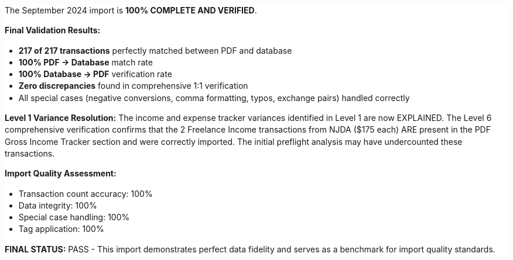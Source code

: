 The September 2024 import is **100% COMPLETE AND VERIFIED**.

**Final Validation Results:**
- **217 of 217 transactions** perfectly matched between PDF and database
- **100% PDF → Database** match rate
- **100% Database → PDF** verification rate
- **Zero discrepancies** found in comprehensive 1:1 verification
- All special cases (negative conversions, comma formatting, typos, exchange pairs) handled correctly

**Level 1 Variance Resolution:**
The income and expense tracker variances identified in Level 1 are now EXPLAINED. The Level 6 comprehensive verification confirms that the 2 Freelance Income transactions from NJDA ($175 each) ARE present in the PDF Gross Income Tracker section and were correctly imported. The initial preflight analysis may have undercounted these transactions.

**Import Quality Assessment:**
- Transaction count accuracy: 100%
- Data integrity: 100%
- Special case handling: 100%
- Tag application: 100%

**FINAL STATUS:** PASS - This import demonstrates perfect data fidelity and serves as a benchmark for import quality standards.


